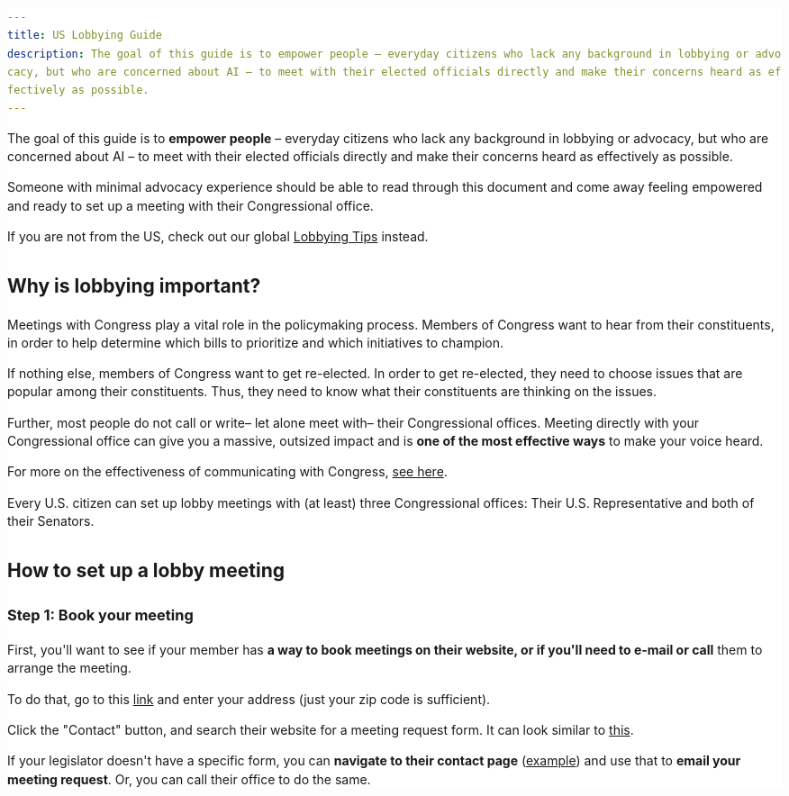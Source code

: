 ```yaml
---
title: US Lobbying Guide
description: The goal of this guide is to empower people – everyday citizens who lack any background in lobbying or advocacy, but who are concerned about AI – to meet with their elected officials directly and make their concerns heard as effectively as possible.
---
```


The goal of this guide is to **empower people** – everyday citizens who lack any background in lobbying or advocacy, but who are concerned about AI – to meet with their elected officials directly and make their concerns heard as effectively as possible.

Someone with minimal advocacy experience should be able to read through this document and come away feeling empowered and ready to set up a meeting with their Congressional office.

If you are not from the US, check out our global [Lobbying Tips](/lobby-tips) instead.

## Why is lobbying important?

Meetings with Congress play a vital role in the policymaking process. Members of Congress want to hear from their constituents, in order to help determine which bills to prioritize and which initiatives to champion.

If nothing else, members of Congress want to get re-elected. In order to get re-elected, they need to choose issues that are popular among their constituents. Thus, they need to know what their constituents are thinking on the issues.

Further, most people do not call or write– let alone meet with– their Congressional offices. Meeting directly with your Congressional office can give you a massive, outsized impact and is **one of the most effective ways** to make your voice heard.

For more on the effectiveness of communicating with Congress, [see here](https://forum.effectivealtruism.org/posts/5oStggnYLGzomhvvn/talking-to-congress-can-constituents-contacting-their).

Every U.S. citizen can set up lobby meetings with (at least) three Congressional offices: Their U.S. Representative and both of their Senators.

## How to set up a lobby meeting

### Step 1: Book your meeting

First, you'll want to see if your member has **a way to book meetings on their website, or if you'll need to e-mail or call** them to arrange the meeting.

To do that, go to this [link](https://www.congress.gov/members/find-your-member) and enter your address (just your zip code is sufficient).

Click the "Contact" button, and search their website for a meeting request form. It can look similar to [this](https://mikethompsonforms.house.gov/constituent-services/meeting-request.htm).

If your legislator doesn't have a specific form, you can **navigate to their contact page** ([example](https://www.kaine.senate.gov/contact/share-your-opinion)) and use that to **email your meeting request**. Or, you can call their office to do the same.
